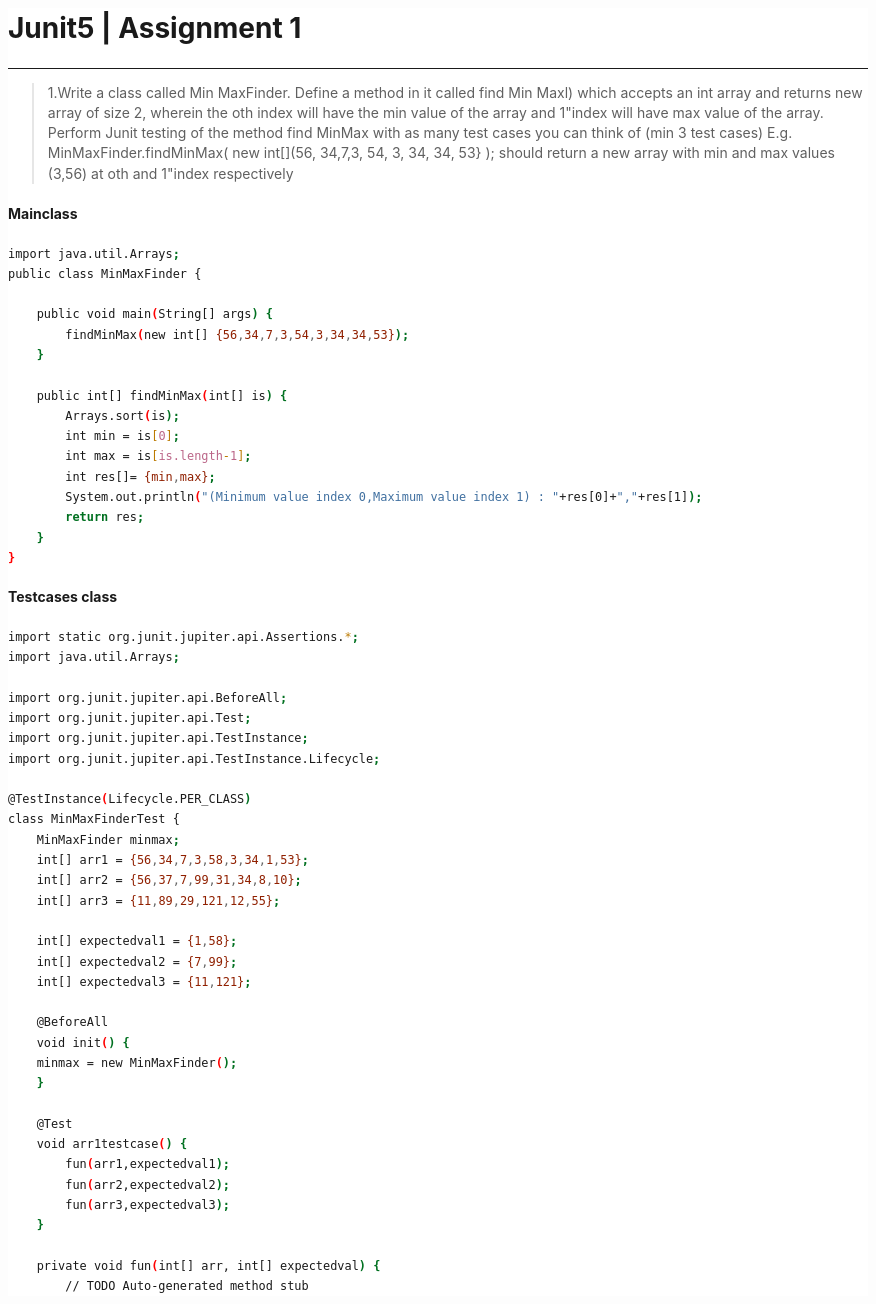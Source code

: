 ﻿# Junit5 | Assignment 1
------------------------------------------------------------------------------
>1.Write a class called Min MaxFinder. Define a method in it called find Min Maxl) which accepts an int array and returns new array of size 2, wherein the oth index will have the min value of the array and 1"index will have max value of the array. Perform Junit testing of the method find MinMax with as many test cases you can think of (min 3 test cases)
E.g.
MinMaxFinder.findMinMax( new int[](56, 34,7,3, 54, 3, 34, 34, 53} ); should return a new array with min and max values (3,56) at oth and 1"index respectively
#### Mainclass
```sh
import java.util.Arrays;
public class MinMaxFinder {

	public void main(String[] args) {
		findMinMax(new int[] {56,34,7,3,54,3,34,34,53});
	}

	public int[] findMinMax(int[] is) {
		Arrays.sort(is);
		int min = is[0];
		int max = is[is.length-1];
		int res[]= {min,max};
		System.out.println("(Minimum value index 0,Maximum value index 1) : "+res[0]+","+res[1]);
		return res;
	}
}
```
#### Testcases class
```sh
import static org.junit.jupiter.api.Assertions.*;
import java.util.Arrays;

import org.junit.jupiter.api.BeforeAll;
import org.junit.jupiter.api.Test;
import org.junit.jupiter.api.TestInstance;
import org.junit.jupiter.api.TestInstance.Lifecycle;

@TestInstance(Lifecycle.PER_CLASS)
class MinMaxFinderTest {
	MinMaxFinder minmax;
	int[] arr1 = {56,34,7,3,58,3,34,1,53};
	int[] arr2 = {56,37,7,99,31,34,8,10};
	int[] arr3 = {11,89,29,121,12,55};

	int[] expectedval1 = {1,58};
	int[] expectedval2 = {7,99};
	int[] expectedval3 = {11,121};
	
	@BeforeAll
	void init() {
	minmax = new MinMaxFinder();
	}
	
	@Test
	void arr1testcase() {
		fun(arr1,expectedval1);
		fun(arr2,expectedval2);
		fun(arr3,expectedval3);
	}
	
	private void fun(int[] arr, int[] expectedval) {
		// TODO Auto-generated method stub
```